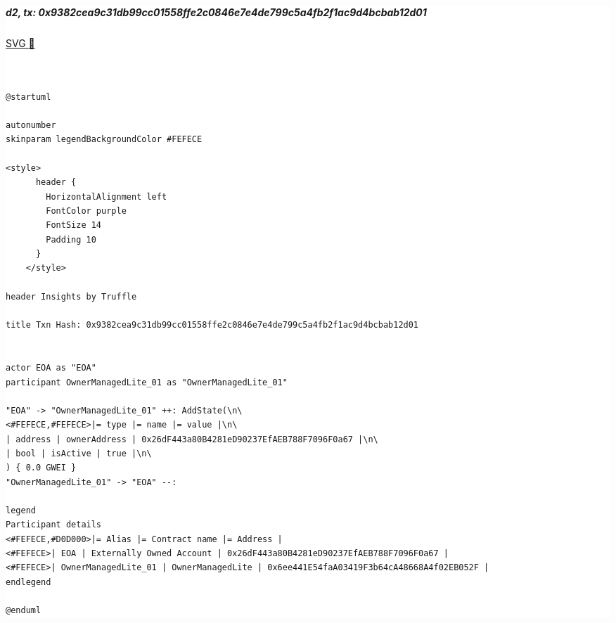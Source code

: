 ##### d2, tx: 0x9382cea9c31db99cc01558ffe2c0846e7e4de799c5a4fb2f1ac9d4bcbab12d01

[SVG :telescope:](https://www.planttext.com/api/plantuml/svg/bLDHJzim47xthpYnbqsCpKdTD46i8eLa86q22QIz84sEVIaMhbCv3ckX---xXb0nhI_BWy--yztv-xuBOwTja3vq2ykOx4BZkaM5dhKFnYsbbmkmE4UdPr8zp7tJENtMsCR3kx8eYxE2iPCsh2rE6VJVFKgD7fw78y15uyrJuuAqkJLpjq0Ng68TTXTA2hwKN7P-QV6lm8rvGeZ4pdSjjJPk3X4VNBzxU_9vU0GR-b-wriplGmlL6cvzLzTKbmKJBCBjoi65RE-FWQ-oKHehb9aQHRhACgLuD1wdTOsnugb8S892uuG2OodgAguZgJ8jAbN9AeerZnXHfW8zlRZAGRPmGFQ04Mt1ABEK1FNgbqF_NJevH_tD1Fp9e_xY7ly1Otq-74ttn-7my1XohM-23FZ-pjsnaq65ZuETRhv0M2yHo3gvwEsZj1rjjjStGFHvR5lOGBDjaE-EV1KdkXHY95C-4t4QuNd6uz6agFDYDadJSiApfEGocRoMgfh6Kg9fSnNC8tM0u5yRVO1du9yuVFrHN994-z5iORxWFJe6nbx6Z5s_8KzZaCQsRs2UytFE-HOcJHFnI9ip6XDFAkm0xq3jygQRNY1QLm6zazQkUs4qv4hHI8V_9E1juNq2_-lj6oI8GaJ5MDGovoCHPUMeIeJAHPeaQIvg7XSpFevBQa1C37omKrhfv_m3)


```plantuml


@startuml

autonumber
skinparam legendBackgroundColor #FEFECE

<style>
      header {
        HorizontalAlignment left
        FontColor purple
        FontSize 14
        Padding 10
      }
    </style>

header Insights by Truffle

title Txn Hash: 0x9382cea9c31db99cc01558ffe2c0846e7e4de799c5a4fb2f1ac9d4bcbab12d01


actor EOA as "EOA"
participant OwnerManagedLite_01 as "OwnerManagedLite_01"

"EOA" -> "OwnerManagedLite_01" ++: AddState(\n\
<#FEFECE,#FEFECE>|= type |= name |= value |\n\
| address | ownerAddress | 0x26dF443a80B4281eD90237EfAEB788F7096F0a67 |\n\
| bool | isActive | true |\n\
) { 0.0 GWEI }
"OwnerManagedLite_01" -> "EOA" --: 

legend
Participant details
<#FEFECE,#D0D000>|= Alias |= Contract name |= Address |
<#FEFECE>| EOA | Externally Owned Account | 0x26dF443a80B4281eD90237EfAEB788F7096F0a67 |
<#FEFECE>| OwnerManagedLite_01 | OwnerManagedLite | 0x6ee441E54faA03419F3b64cA48668A4f02EB052F |
endlegend

@enduml
```
